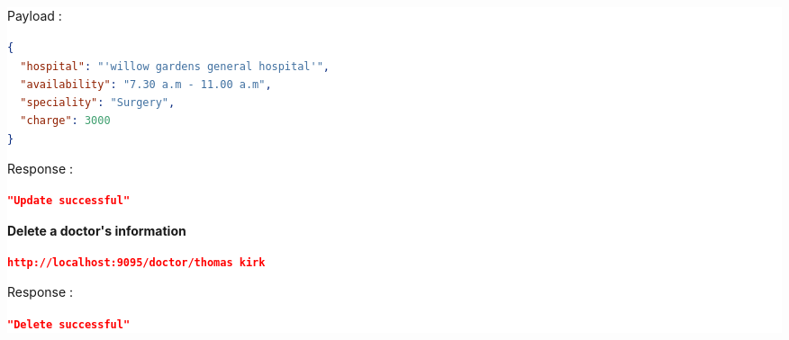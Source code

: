 Payload :

```json
{
  "hospital": "'willow gardens general hospital'",
  "availability": "7.30 a.m - 11.00 a.m",
  "speciality": "Surgery",
  "charge": 3000
}
```

Response :

```json
"Update successful"
```

**Delete a doctor's information**

```json
http://localhost:9095/doctor/thomas kirk
```

Response :

```json
"Delete successful"
```
